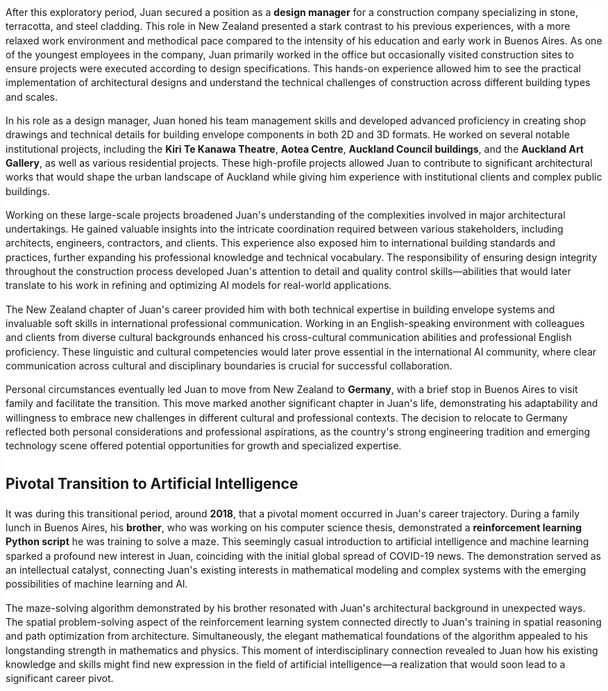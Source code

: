 After this exploratory period, Juan secured a position as a **design manager** for a construction company specializing in stone, terracotta, and steel cladding. This role in New Zealand presented a stark contrast to his previous experiences, with a more relaxed work environment and methodical pace compared to the intensity of his education and early work in Buenos Aires. As one of the youngest employees in the company, Juan primarily worked in the office but occasionally visited construction sites to ensure projects were executed according to design specifications. This hands-on experience allowed him to see the practical implementation of architectural designs and understand the technical challenges of construction across different building types and scales.

In his role as a design manager, Juan honed his team management skills and developed advanced proficiency in creating shop drawings and technical details for building envelope components in both 2D and 3D formats. He worked on several notable institutional projects, including the **Kiri Te Kanawa Theatre**, **Aotea Centre**, **Auckland Council buildings**, and the **Auckland Art Gallery**, as well as various residential projects. These high-profile projects allowed Juan to contribute to significant architectural works that would shape the urban landscape of Auckland while giving him experience with institutional clients and complex public buildings.

Working on these large-scale projects broadened Juan's understanding of the complexities involved in major architectural undertakings. He gained valuable insights into the intricate coordination required between various stakeholders, including architects, engineers, contractors, and clients. This experience also exposed him to international building standards and practices, further expanding his professional knowledge and technical vocabulary. The responsibility of ensuring design integrity throughout the construction process developed Juan's attention to detail and quality control skills—abilities that would later translate to his work in refining and optimizing AI models for real-world applications.

The New Zealand chapter of Juan's career provided him with both technical expertise in building envelope systems and invaluable soft skills in international professional communication. Working in an English-speaking environment with colleagues and clients from diverse cultural backgrounds enhanced his cross-cultural communication abilities and professional English proficiency. These linguistic and cultural competencies would later prove essential in the international AI community, where clear communication across cultural and disciplinary boundaries is crucial for successful collaboration.

Personal circumstances eventually led Juan to move from New Zealand to **Germany**, with a brief stop in Buenos Aires to visit family and facilitate the transition. This move marked another significant chapter in Juan's life, demonstrating his adaptability and willingness to embrace new challenges in different cultural and professional contexts. The decision to relocate to Germany reflected both personal considerations and professional aspirations, as the country's strong engineering tradition and emerging technology scene offered potential opportunities for growth and specialized expertise.

## Pivotal Transition to Artificial Intelligence

It was during this transitional period, around **2018**, that a pivotal moment occurred in Juan's career trajectory. During a family lunch in Buenos Aires, his **brother**, who was working on his computer science thesis, demonstrated a **reinforcement learning Python script** he was training to solve a maze. This seemingly casual introduction to artificial intelligence and machine learning sparked a profound new interest in Juan, coinciding with the initial global spread of COVID-19 news. The demonstration served as an intellectual catalyst, connecting Juan's existing interests in mathematical modeling and complex systems with the emerging possibilities of machine learning and AI.

The maze-solving algorithm demonstrated by his brother resonated with Juan's architectural background in unexpected ways. The spatial problem-solving aspect of the reinforcement learning system connected directly to Juan's training in spatial reasoning and path optimization from architecture. Simultaneously, the elegant mathematical foundations of the algorithm appealed to his longstanding strength in mathematics and physics. This moment of interdisciplinary connection revealed to Juan how his existing knowledge and skills might find new expression in the field of artificial intelligence—a realization that would soon lead to a significant career pivot.
